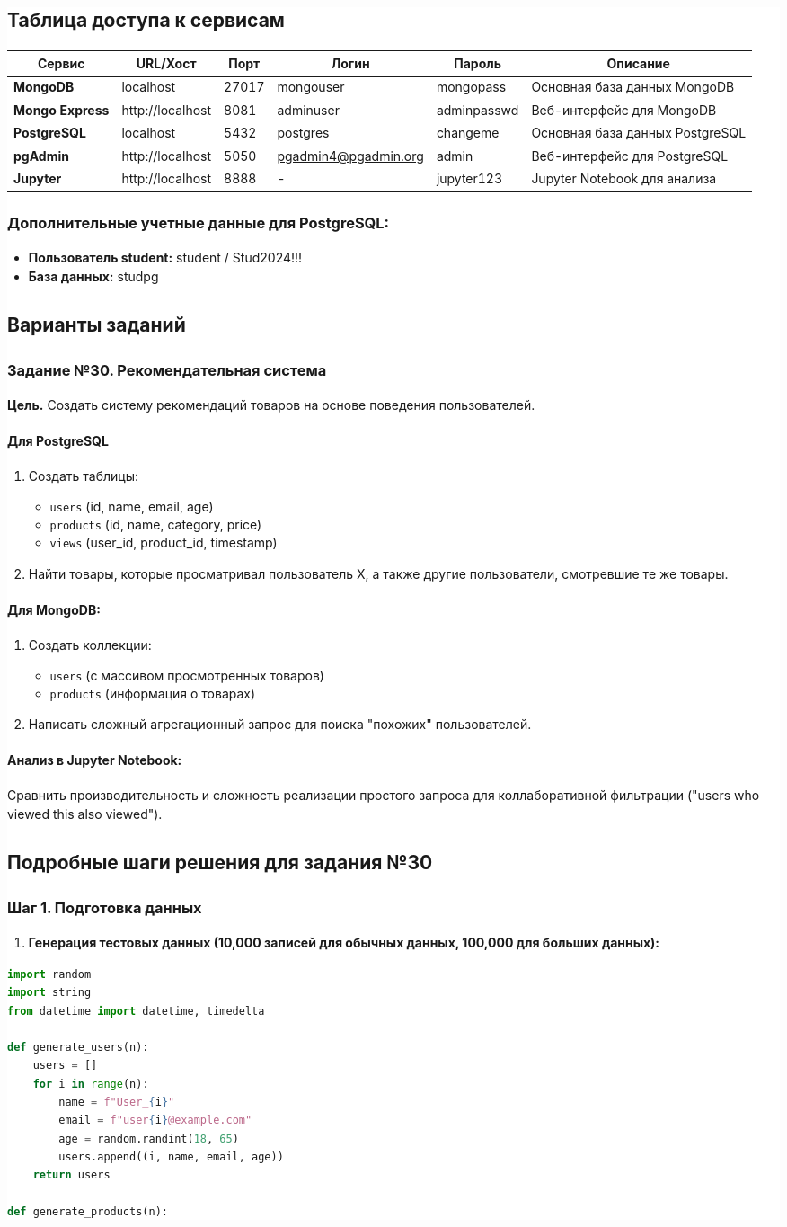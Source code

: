 ## Таблица доступа к сервисам

| Сервис | URL/Хост | Порт | Логин | Пароль | Описание |
|--------|----------|------|-------|--------|----------|
| **MongoDB** | localhost | 27017 | mongouser | mongopass | Основная база данных MongoDB |
| **Mongo Express** | http://localhost | 8081 | adminuser | adminpasswd | Веб-интерфейс для MongoDB |
| **PostgreSQL** | localhost | 5432 | postgres | changeme | Основная база данных PostgreSQL |
| **pgAdmin** | http://localhost | 5050 | pgadmin4@pgadmin.org | admin | Веб-интерфейс для PostgreSQL |
| **Jupyter** | http://localhost | 8888 | - | jupyter123 | Jupyter Notebook для анализа |

### Дополнительные учетные данные для PostgreSQL:
- **Пользователь student:** student / Stud2024!!!
- **База данных:** studpg

## Варианты заданий

### Задание №30. Рекомендательная система

**Цель.** Создать систему рекомендаций товаров на основе поведения пользователей.

#### Для PostgreSQL
1. Создать таблицы:
   - `users` (id, name, email, age)
   - `products` (id, name, category, price)
   - `views` (user_id, product_id, timestamp)

2. Найти товары, которые просматривал пользователь X, а также другие пользователи, смотревшие те же товары.

#### Для MongoDB:
1. Создать коллекции:
   - `users` (с массивом просмотренных товаров)
   - `products` (информация о товарах)

2. Написать сложный агрегационный запрос для поиска "похожих" пользователей.

#### Анализ в Jupyter Notebook:
Сравнить производительность и сложность реализации простого запроса для коллаборативной фильтрации ("users who viewed this also viewed").

## Подробные шаги решения для задания №30

### Шаг 1. Подготовка данных

1. **Генерация тестовых данных (10,000 записей для обычных данных, 100,000 для больших данных):**
```python
import random
import string
from datetime import datetime, timedelta

def generate_users(n):
    users = []
    for i in range(n):
        name = f"User_{i}"
        email = f"user{i}@example.com"
        age = random.randint(18, 65)
        users.append((i, name, email, age))
    return users

def generate_products(n):
```